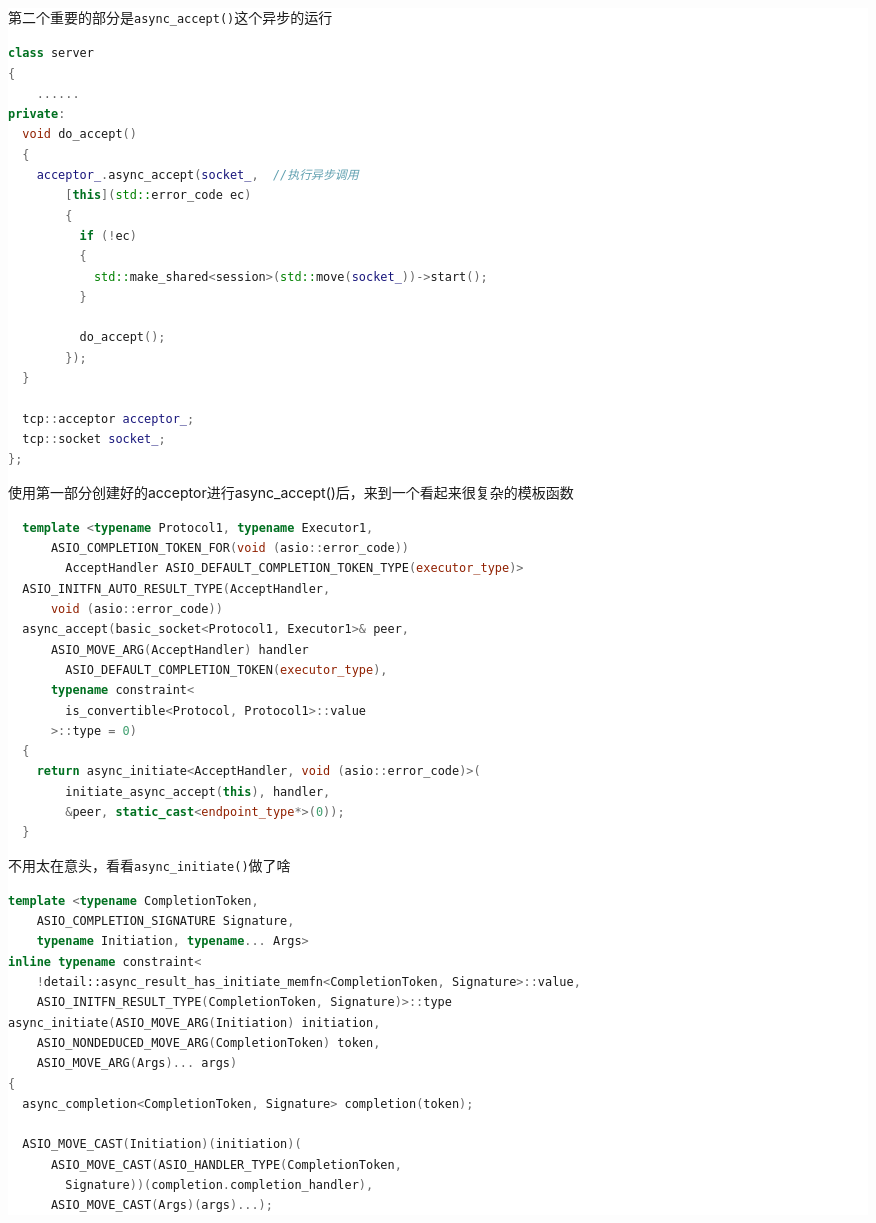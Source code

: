 第二个重要的部分是`async_accept()`这个异步的运行

```c++
class server
{
	......
private:
  void do_accept()
  {
    acceptor_.async_accept(socket_,  //执行异步调用
        [this](std::error_code ec)
        {
          if (!ec)
          {
            std::make_shared<session>(std::move(socket_))->start();
          }

          do_accept();
        });
  }

  tcp::acceptor acceptor_;
  tcp::socket socket_;
};
```

使用第一部分创建好的acceptor进行async_accept()后，来到一个看起来很复杂的模板函数

```c++
  template <typename Protocol1, typename Executor1,
      ASIO_COMPLETION_TOKEN_FOR(void (asio::error_code))
        AcceptHandler ASIO_DEFAULT_COMPLETION_TOKEN_TYPE(executor_type)>
  ASIO_INITFN_AUTO_RESULT_TYPE(AcceptHandler,
      void (asio::error_code))
  async_accept(basic_socket<Protocol1, Executor1>& peer,
      ASIO_MOVE_ARG(AcceptHandler) handler
        ASIO_DEFAULT_COMPLETION_TOKEN(executor_type),
      typename constraint<
        is_convertible<Protocol, Protocol1>::value
      >::type = 0)
  {
    return async_initiate<AcceptHandler, void (asio::error_code)>(
        initiate_async_accept(this), handler,
        &peer, static_cast<endpoint_type*>(0));
  }
```

不用太在意头，看看`async_initiate()`做了啥

```c++
template <typename CompletionToken,
    ASIO_COMPLETION_SIGNATURE Signature,
    typename Initiation, typename... Args>
inline typename constraint<
    !detail::async_result_has_initiate_memfn<CompletionToken, Signature>::value,
    ASIO_INITFN_RESULT_TYPE(CompletionToken, Signature)>::type
async_initiate(ASIO_MOVE_ARG(Initiation) initiation,
    ASIO_NONDEDUCED_MOVE_ARG(CompletionToken) token,
    ASIO_MOVE_ARG(Args)... args)
{
  async_completion<CompletionToken, Signature> completion(token);

  ASIO_MOVE_CAST(Initiation)(initiation)(
      ASIO_MOVE_CAST(ASIO_HANDLER_TYPE(CompletionToken,
        Signature))(completion.completion_handler),
      ASIO_MOVE_CAST(Args)(args)...);

```